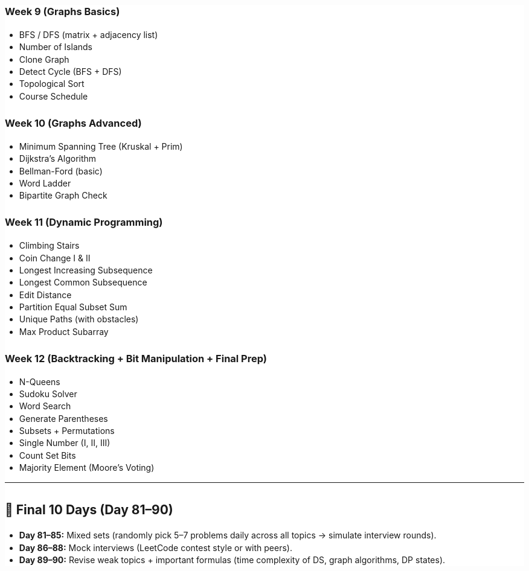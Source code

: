 ### Week 9 (Graphs Basics)
- BFS / DFS (matrix + adjacency list)  
- Number of Islands  
- Clone Graph  
- Detect Cycle (BFS + DFS)  
- Topological Sort  
- Course Schedule  

### Week 10 (Graphs Advanced)
- Minimum Spanning Tree (Kruskal + Prim)  
- Dijkstra’s Algorithm  
- Bellman-Ford (basic)  
- Word Ladder  
- Bipartite Graph Check  

### Week 11 (Dynamic Programming)
- Climbing Stairs  
- Coin Change I & II  
- Longest Increasing Subsequence  
- Longest Common Subsequence  
- Edit Distance  
- Partition Equal Subset Sum  
- Unique Paths (with obstacles)  
- Max Product Subarray  

### Week 12 (Backtracking + Bit Manipulation + Final Prep)
- N-Queens  
- Sudoku Solver  
- Word Search  
- Generate Parentheses  
- Subsets + Permutations  
- Single Number (I, II, III)  
- Count Set Bits  
- Majority Element (Moore’s Voting)  

---

## 🎯 Final 10 Days (Day 81–90)
- **Day 81–85:** Mixed sets (randomly pick 5–7 problems daily across all topics → simulate interview rounds).  
- **Day 86–88:** Mock interviews (LeetCode contest style or with peers).  
- **Day 89–90:** Revise weak topics + important formulas (time complexity of DS, graph algorithms, DP states).  
